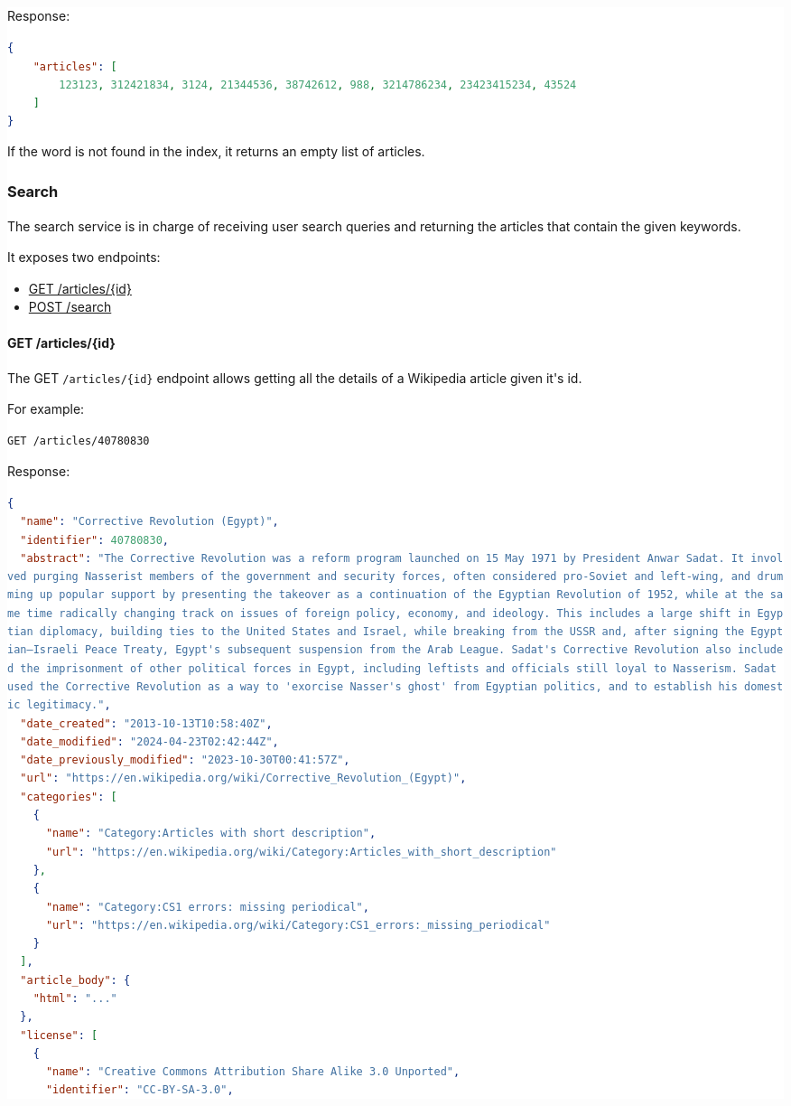 Response:
```json
{
    "articles": [
        123123, 312421834, 3124, 21344536, 38742612, 988, 3214786234, 23423415234, 43524
    ]
}
```

If the word is not found in the index, it returns an empty list of articles.

### Search

The search service is in charge of receiving user search queries and returning the articles that contain the given keywords.

It exposes two endpoints:
- [GET /articles/{id}](#get-articlesid)
- [POST /search](#post-search)

#### GET /articles/{id}

The GET `/articles/{id}` endpoint allows getting all the details of a Wikipedia article given it's id.

For example:

```
GET /articles/40780830
```

Response:
```json
{
  "name": "Corrective Revolution (Egypt)",
  "identifier": 40780830,
  "abstract": "The Corrective Revolution was a reform program launched on 15 May 1971 by President Anwar Sadat. It involved purging Nasserist members of the government and security forces, often considered pro-Soviet and left-wing, and drumming up popular support by presenting the takeover as a continuation of the Egyptian Revolution of 1952, while at the same time radically changing track on issues of foreign policy, economy, and ideology. This includes a large shift in Egyptian diplomacy, building ties to the United States and Israel, while breaking from the USSR and, after signing the Egyptian–Israeli Peace Treaty, Egypt's subsequent suspension from the Arab League. Sadat's Corrective Revolution also included the imprisonment of other political forces in Egypt, including leftists and officials still loyal to Nasserism. Sadat used the Corrective Revolution as a way to 'exorcise Nasser's ghost' from Egyptian politics, and to establish his domestic legitimacy.",
  "date_created": "2013-10-13T10:58:40Z",
  "date_modified": "2024-04-23T02:42:44Z",
  "date_previously_modified": "2023-10-30T00:41:57Z",
  "url": "https://en.wikipedia.org/wiki/Corrective_Revolution_(Egypt)",
  "categories": [
    {
      "name": "Category:Articles with short description",
      "url": "https://en.wikipedia.org/wiki/Category:Articles_with_short_description"
    },
    {
      "name": "Category:CS1 errors: missing periodical",
      "url": "https://en.wikipedia.org/wiki/Category:CS1_errors:_missing_periodical"
    }
  ],
  "article_body": {
    "html": "..."
  },
  "license": [
    {
      "name": "Creative Commons Attribution Share Alike 3.0 Unported",
      "identifier": "CC-BY-SA-3.0",
```